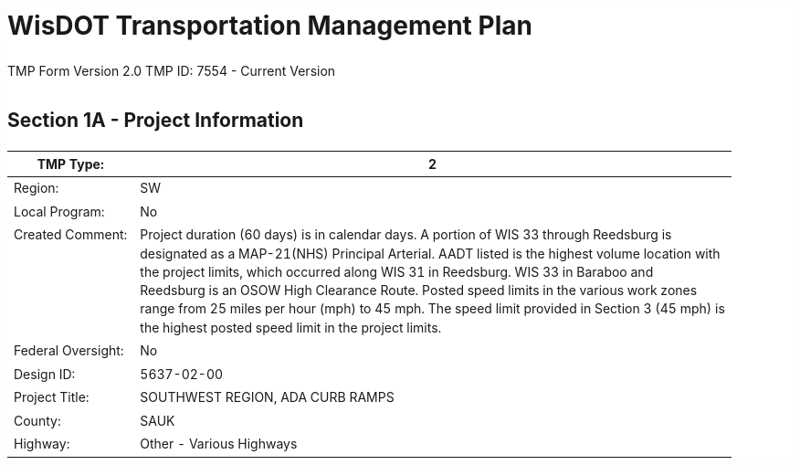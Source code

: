 # **WisDOT Transportation Management Plan**

TMP Form Version 2.0 TMP ID: 7554 - Current Version

## **Section 1A - Project Information**

| TMP Type:           | 2                                                                                                                                                                                                                                                                                                                                                                                                                                                                                                                                          |
|---------------------|--------------------------------------------------------------------------------------------------------------------------------------------------------------------------------------------------------------------------------------------------------------------------------------------------------------------------------------------------------------------------------------------------------------------------------------------------------------------------------------------------------------------------------------------|
| Region:             | SW                                                                                                                                                                                                                                                                                                                                                                                                                                                                                                                                         |
| Local Program:      | No                                                                                                                                                                                                                                                                                                                                                                                                                                                                                                                                         |
| Created Comment:    | Project duration (60 days) is in calendar days. A portion of WIS 33 through Reedsburg is<br>designated as a MAP-21(NHS) Principal Arterial. AADT listed is the highest volume location with<br>the project limits, which occurred along WIS 31 in Reedsburg. WIS 33 in Baraboo and<br>Reedsburg is an OSOW High Clearance Route. Posted speed limits in the various work zones<br>range from 25 miles per hour (mph) to 45 mph. The speed limit provided in Section 3 (45 mph) is<br>the highest posted speed limit in the project limits. |
| Federal Oversight:  | No                                                                                                                                                                                                                                                                                                                                                                                                                                                                                                                                         |
| Design ID:          | 5637-02-00                                                                                                                                                                                                                                                                                                                                                                                                                                                                                                                                 |
| Project Title:      | SOUTHWEST REGION, ADA CURB RAMPS                                                                                                                                                                                                                                                                                                                                                                                                                                                                                                           |
| County:             | SAUK                                                                                                                                                                                                                                                                                                                                                                                                                                                                                                                                       |
| Highway:            | Other - Various Highways                                                                                                                                                                                                                                                                                                                                                                                                                                                                                                                   |